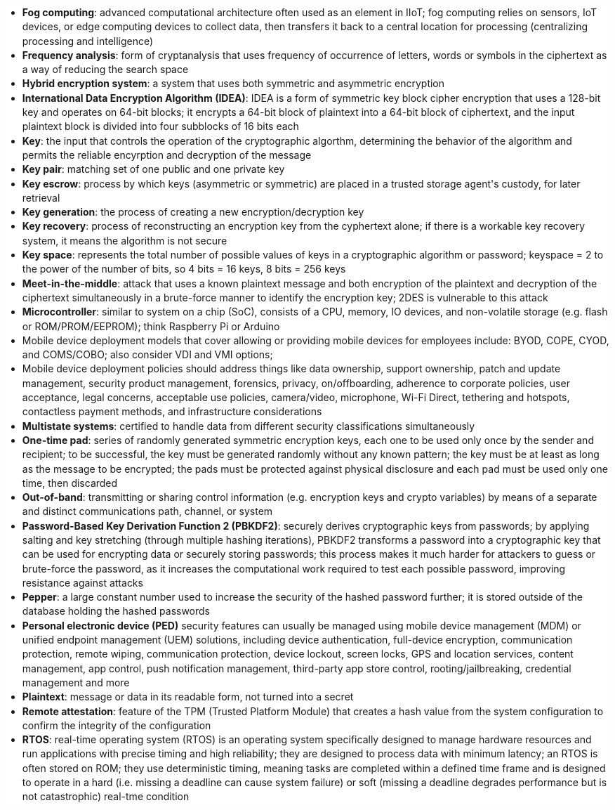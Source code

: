 - **Fog computing**: advanced computational architecture often used as an element in IIoT; fog computing relies on sensors, IoT devices, or edge computing devices to collect data, then transfers it back to a central location for processing (centralizing processing and intelligence)
- **Frequency analysis**: form of cryptanalysis that uses frequency of occurrence of letters, words or symbols in the ciphertext as a way of reducing the search space
- **Hybrid encryption system**: a system that uses both symmetric and asymmetric encryption
- **International Data Encryption Algorithm (IDEA)**: IDEA is a form of symmetric key block cipher encryption that uses a 128-bit key and operates on 64-bit blocks; it encrypts a 64-bit block of plaintext into a 64-bit block of ciphertext, and the input plaintext block is divided into four subblocks of 16 bits each
- **Key**: the input that controls the operation of the cryptographic algorthm, determining the behavior of the algorithm and permits the reliable encyrption and decryption of the message
- **Key pair**: matching set of one public and one private key
- **Key escrow**: process by which keys (asymmetric or symmetric) are placed in a trusted storage agent's custody, for later retrieval
- **Key generation**: the process of creating a new encryption/decryption key
- **Key recovery**: process of reconstructing an encryption key from the cyphertext alone; if there is a workable key recovery system, it means the algorithm is not secure
- **Key space**: represents the total number of possible values of keys in a cryptographic algorithm or password; keyspace = 2 to the power of the number of bits, so 4 bits = 16 keys, 8 bits = 256 keys
- **Meet-in-the-middle**: attack that uses a known plaintext message and both encryption of the plaintext and decryption of the ciphertext simultaneously in a brute-force manner to identify the encryption key; 2DES is vulnerable to this attack
- **Microcontroller**: similar to system on a chip (SoC), consists of a CPU, memory, IO devices, and non-volatile storage (e.g. flash or ROM/PROM/EEPROM); think Raspberry Pi or Arduino
- Mobile device deployment models that cover allowing or providing mobile devices for employees include: BYOD, COPE, CYOD, and COMS/COBO; also consider VDI and VMI options; 
- Mobile device deployment policies should address things like data ownership, support ownership, patch and update management, security product management, forensics, privacy, on/offboarding, adherence to corporate policies, user acceptance, legal concerns, acceptable use policies, camera/video, microphone, Wi-Fi Direct, tethering and hotspots, contactless payment methods, and infrastructure considerations
- **Multistate systems**: certified to handle data from different security classifications simultaneously
- **One-time pad**: series of randomly generated symmetric encryption keys, each one to be used only once by the sender and recipient; to be successful, the key must be generated randomly without any known pattern; the key must be at least as long as the message to be encrypted; the pads must be protected against physical disclosure and each pad must be used only one time, then discarded
- **Out-of-band**: transmitting or sharing control information (e.g. encryption keys and crypto variables) by means of a separate and distinct communications path, channel, or system
- **Password-Based Key Derivation Function 2 (PBKDF2)**: securely derives cryptographic keys from passwords; by applying salting and key stretching (through multiple hashing iterations), PBKDF2 transforms a password into a cryptographic key that can be used for encrypting data or securely storing passwords; this process makes it much harder for attackers to guess or brute-force the password, as it increases the computational work required to test each possible password, improving resistance against attacks
- **Pepper**: a large constant number used to increase the security of the hashed password further; it is stored outside of the database holding the hashed passwords
- **Personal electronic device (PED)** security features can usually be managed using mobile device management (MDM) or unified endpoint management (UEM) solutions, including device authentication, full-device encryption, communication protection, remote wiping, communication protection, device lockout, screen locks, GPS and location services, content management, app control, push notification management, third-party app store control, rooting/jailbreaking, credential management and more
- **Plaintext**: message or data in its readable form, not turned into a secret
- **Remote attestation**: feature of the TPM (Trusted Platform Module) that creates a hash value from the system configuration to confirm the integrity of the configuration
- **RTOS**: real-time operating system (RTOS) is an operating system specifically designed to manage hardware resources and run applications with precise timing and high reliability; they are designed to process data with minimum latency; an RTOS is often stored on ROM; they use deterministic timing, meaning tasks are completed within a defined time frame and is designed to operate in a hard (i.e. missing a deadline can cause system failure) or soft (missing a deadline degrades performance but is not catastrophic) real-tme condition